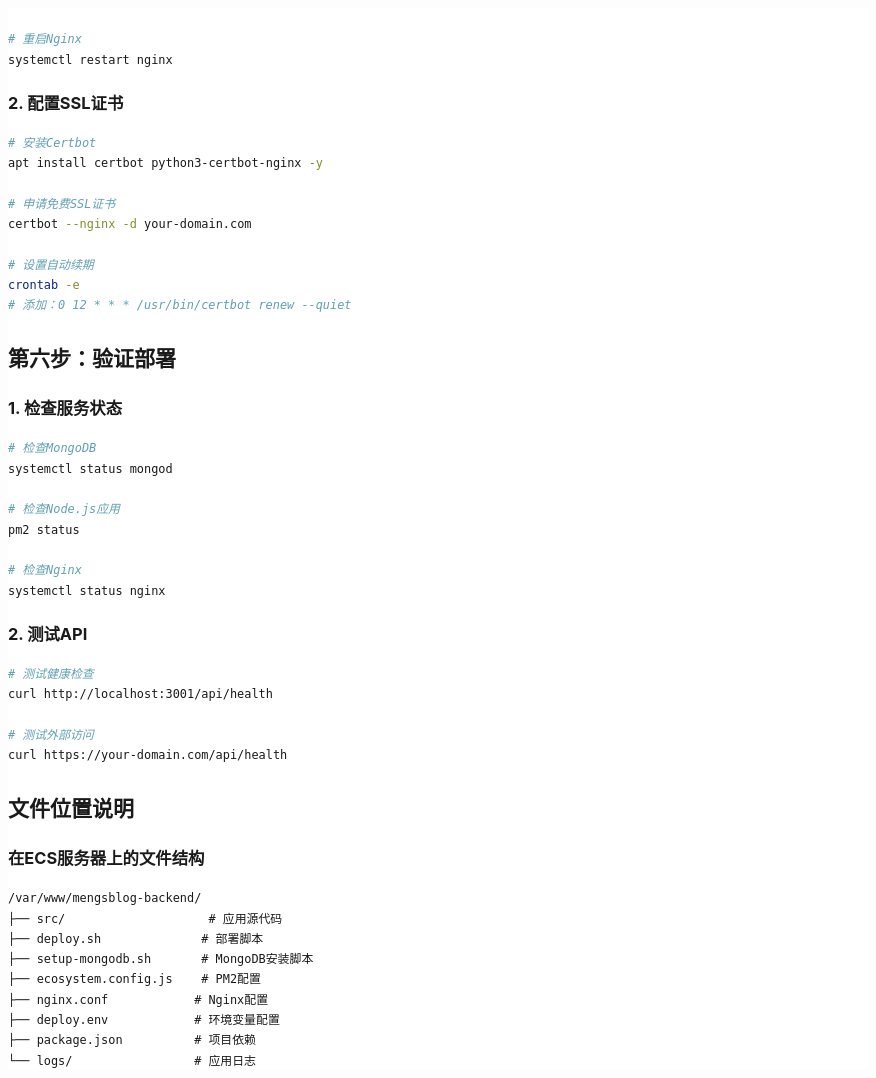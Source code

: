 ```bash

# 重启Nginx
systemctl restart nginx
```

### 2. 配置SSL证书
```bash
# 安装Certbot
apt install certbot python3-certbot-nginx -y

# 申请免费SSL证书
certbot --nginx -d your-domain.com

# 设置自动续期
crontab -e
# 添加：0 12 * * * /usr/bin/certbot renew --quiet
```

## 第六步：验证部署

### 1. 检查服务状态
```bash
# 检查MongoDB
systemctl status mongod

# 检查Node.js应用
pm2 status

# 检查Nginx
systemctl status nginx
```

### 2. 测试API
```bash
# 测试健康检查
curl http://localhost:3001/api/health

# 测试外部访问
curl https://your-domain.com/api/health
```

## 文件位置说明

### 在ECS服务器上的文件结构
```
/var/www/mengsblog-backend/
├── src/                    # 应用源代码
├── deploy.sh              # 部署脚本
├── setup-mongodb.sh       # MongoDB安装脚本
├── ecosystem.config.js    # PM2配置
├── nginx.conf            # Nginx配置
├── deploy.env            # 环境变量配置
├── package.json          # 项目依赖
└── logs/                 # 应用日志
```
